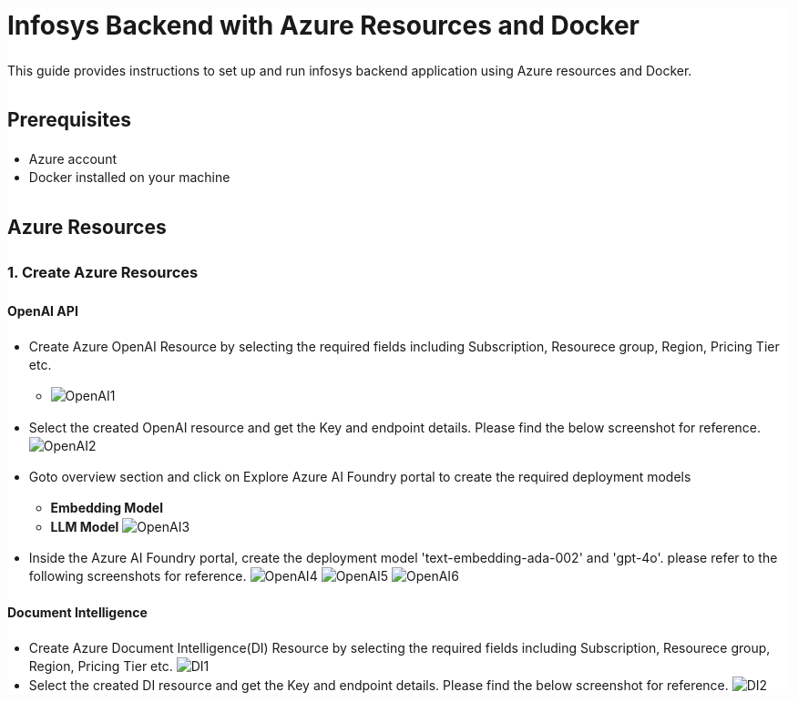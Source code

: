 # Infosys Backend with Azure Resources and Docker

This guide provides instructions to set up and run infosys backend application using Azure resources and Docker.

## Prerequisites

- Azure account
- Docker installed on your machine

## Azure Resources

### 1. Create Azure Resources

#### OpenAI API
- Create Azure OpenAI Resource by selecting the required fields including Subscription, Resourece group, Region, Pricing Tier etc.
  - <img width="705" alt="OpenAI1" src="https://github.com/user-attachments/assets/331ec229-7103-4165-87c2-04fb6acf51ff" />
- Select the created OpenAI resource and get the Key and endpoint details. Please find the below screenshot for reference.
  <img width="762" alt="OpenAI2" src="https://github.com/user-attachments/assets/155eb56c-a2d4-4655-b9b9-96f20bcb788b" />
- Goto overview section and click on Explore Azure AI Foundry portal to create the required deployment models
  - **Embedding Model**
  - **LLM Model**
    <img width="803" alt="OpenAI3" src="https://github.com/user-attachments/assets/4053cf64-b395-40c1-8846-ed8ccc24755b" />

- Inside the Azure AI Foundry portal, create the deployment model 'text-embedding-ada-002' and 'gpt-4o'. please refer to the following screenshots for reference.
  <img width="726" alt="OpenAI4" src="https://github.com/user-attachments/assets/25551402-dd86-45ee-a9c6-a92d223e7dff" />
  <img width="888" alt="OpenAI5" src="https://github.com/user-attachments/assets/3ea32364-a2ac-4785-9b63-37aa60ba6e66" />
  <img width="888" alt="OpenAI6" src="https://github.com/user-attachments/assets/6599e99c-8045-4ade-b277-531b70f2f732" />







#### Document Intelligence
- Create Azure Document Intelligence(DI) Resource by selecting the required fields including Subscription, Resourece group, Region, Pricing Tier etc.
  <img width="725" alt="DI1" src="https://github.com/user-attachments/assets/0c45c9f3-dd62-4f85-8f20-b85324aadb56" />
- Select the created DI resource and get the Key and endpoint details. Please find the below screenshot for reference.
  <img width="796" alt="DI2" src="https://github.com/user-attachments/assets/ca290a6c-58bf-4cd8-a5fc-56e5101460cd" />

